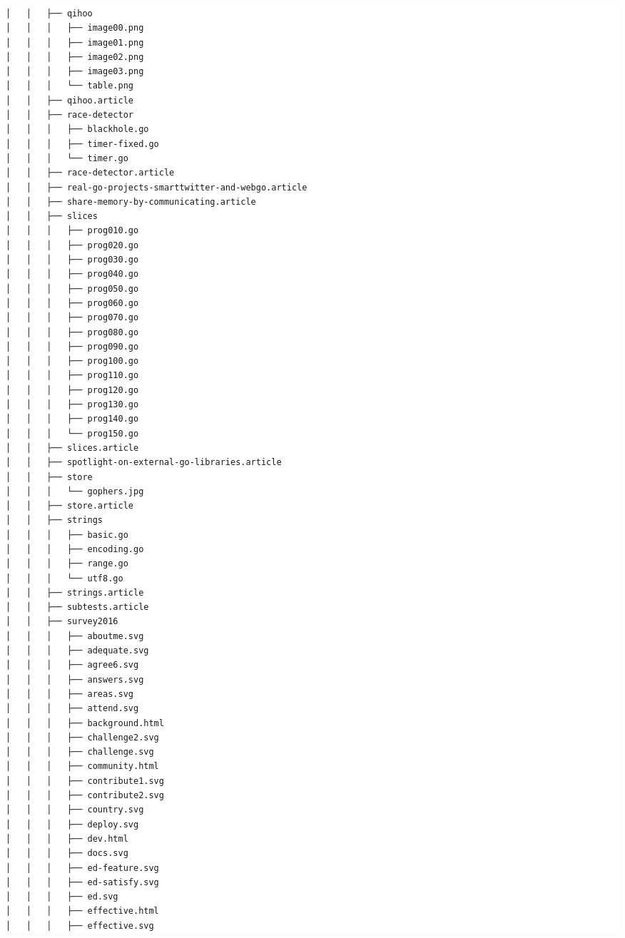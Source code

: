     │   │   ├── qihoo
    │   │   │   ├── image00.png
    │   │   │   ├── image01.png
    │   │   │   ├── image02.png
    │   │   │   ├── image03.png
    │   │   │   └── table.png
    │   │   ├── qihoo.article
    │   │   ├── race-detector
    │   │   │   ├── blackhole.go
    │   │   │   ├── timer-fixed.go
    │   │   │   └── timer.go
    │   │   ├── race-detector.article
    │   │   ├── real-go-projects-smarttwitter-and-webgo.article
    │   │   ├── share-memory-by-communicating.article
    │   │   ├── slices
    │   │   │   ├── prog010.go
    │   │   │   ├── prog020.go
    │   │   │   ├── prog030.go
    │   │   │   ├── prog040.go
    │   │   │   ├── prog050.go
    │   │   │   ├── prog060.go
    │   │   │   ├── prog070.go
    │   │   │   ├── prog080.go
    │   │   │   ├── prog090.go
    │   │   │   ├── prog100.go
    │   │   │   ├── prog110.go
    │   │   │   ├── prog120.go
    │   │   │   ├── prog130.go
    │   │   │   ├── prog140.go
    │   │   │   └── prog150.go
    │   │   ├── slices.article
    │   │   ├── spotlight-on-external-go-libraries.article
    │   │   ├── store
    │   │   │   └── gophers.jpg
    │   │   ├── store.article
    │   │   ├── strings
    │   │   │   ├── basic.go
    │   │   │   ├── encoding.go
    │   │   │   ├── range.go
    │   │   │   └── utf8.go
    │   │   ├── strings.article
    │   │   ├── subtests.article
    │   │   ├── survey2016
    │   │   │   ├── aboutme.svg
    │   │   │   ├── adequate.svg
    │   │   │   ├── agree6.svg
    │   │   │   ├── answers.svg
    │   │   │   ├── areas.svg
    │   │   │   ├── attend.svg
    │   │   │   ├── background.html
    │   │   │   ├── challenge2.svg
    │   │   │   ├── challenge.svg
    │   │   │   ├── community.html
    │   │   │   ├── contribute1.svg
    │   │   │   ├── contribute2.svg
    │   │   │   ├── country.svg
    │   │   │   ├── deploy.svg
    │   │   │   ├── dev.html
    │   │   │   ├── docs.svg
    │   │   │   ├── ed-feature.svg
    │   │   │   ├── ed-satisfy.svg
    │   │   │   ├── ed.svg
    │   │   │   ├── effective.html
    │   │   │   ├── effective.svg